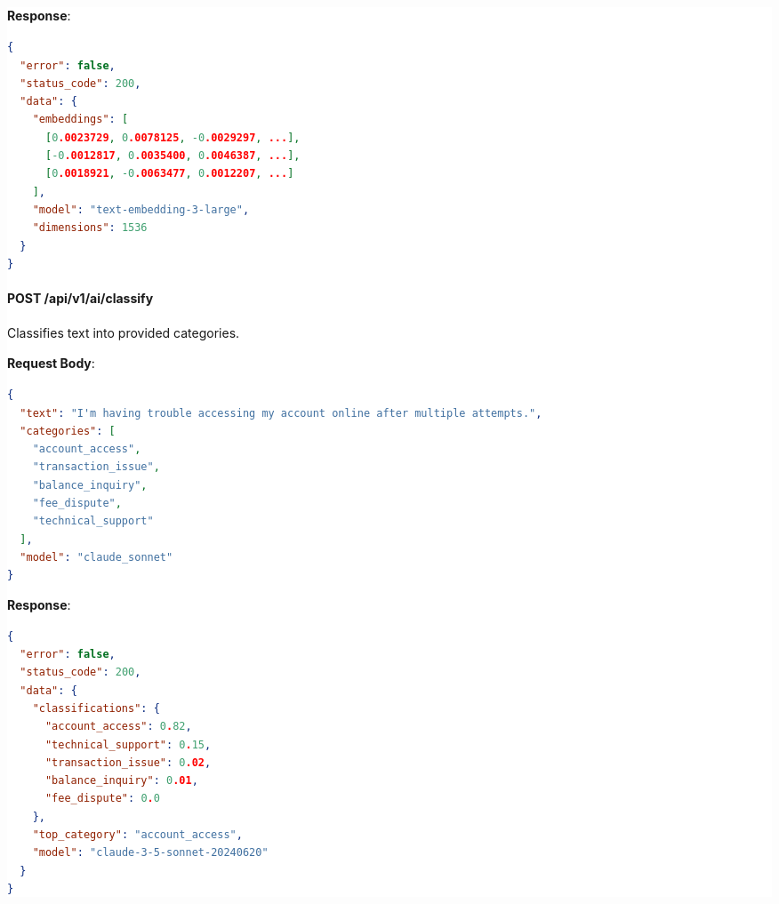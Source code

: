 **Response**:
```json
{
  "error": false,
  "status_code": 200,
  "data": {
    "embeddings": [
      [0.0023729, 0.0078125, -0.0029297, ...],
      [-0.0012817, 0.0035400, 0.0046387, ...],
      [0.0018921, -0.0063477, 0.0012207, ...]
    ],
    "model": "text-embedding-3-large",
    "dimensions": 1536
  }
}
```

#### POST /api/v1/ai/classify

Classifies text into provided categories.

**Request Body**:
```json
{
  "text": "I'm having trouble accessing my account online after multiple attempts.",
  "categories": [
    "account_access",
    "transaction_issue",
    "balance_inquiry",
    "fee_dispute",
    "technical_support"
  ],
  "model": "claude_sonnet"
}
```

**Response**:
```json
{
  "error": false,
  "status_code": 200,
  "data": {
    "classifications": {
      "account_access": 0.82,
      "technical_support": 0.15,
      "transaction_issue": 0.02,
      "balance_inquiry": 0.01,
      "fee_dispute": 0.0
    },
    "top_category": "account_access",
    "model": "claude-3-5-sonnet-20240620"
  }
}
```
